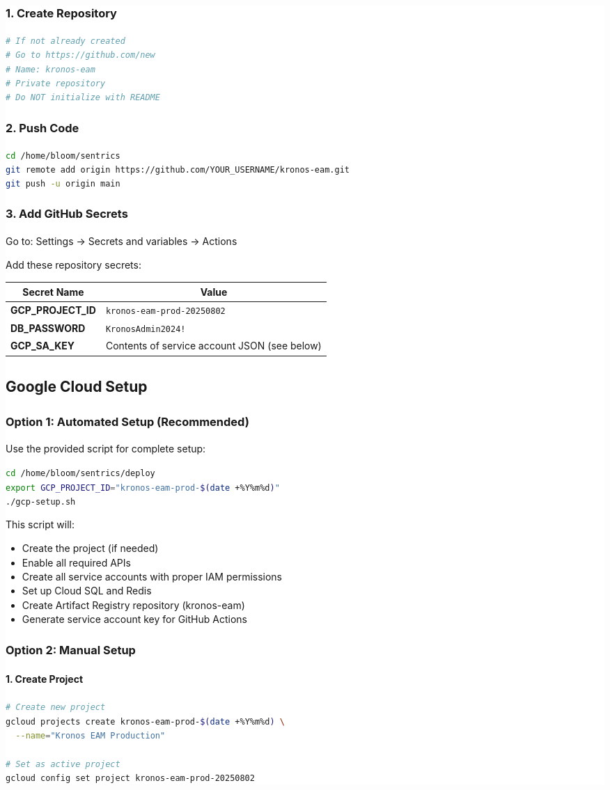 ### 1. Create Repository
```bash
# If not already created
# Go to https://github.com/new
# Name: kronos-eam
# Private repository
# Do NOT initialize with README
```

### 2. Push Code
```bash
cd /home/bloom/sentrics
git remote add origin https://github.com/YOUR_USERNAME/kronos-eam.git
git push -u origin main
```

### 3. Add GitHub Secrets

Go to: Settings → Secrets and variables → Actions

Add these repository secrets:

| Secret Name | Value |
|------------|-------|
| **GCP_PROJECT_ID** | `kronos-eam-prod-20250802` |
| **DB_PASSWORD** | `KronosAdmin2024!` |
| **GCP_SA_KEY** | Contents of service account JSON (see below) |

## Google Cloud Setup

### Option 1: Automated Setup (Recommended)

Use the provided script for complete setup:

```bash
cd /home/bloom/sentrics/deploy
export GCP_PROJECT_ID="kronos-eam-prod-$(date +%Y%m%d)"
./gcp-setup.sh
```

This script will:
- Create the project (if needed)
- Enable all required APIs
- Create all service accounts with proper IAM permissions
- Set up Cloud SQL and Redis
- Create Artifact Registry repository (kronos-eam)
- Generate service account key for GitHub Actions

### Option 2: Manual Setup

#### 1. Create Project
```bash
# Create new project
gcloud projects create kronos-eam-prod-$(date +%Y%m%d) \
  --name="Kronos EAM Production"

# Set as active project
gcloud config set project kronos-eam-prod-20250802
```
